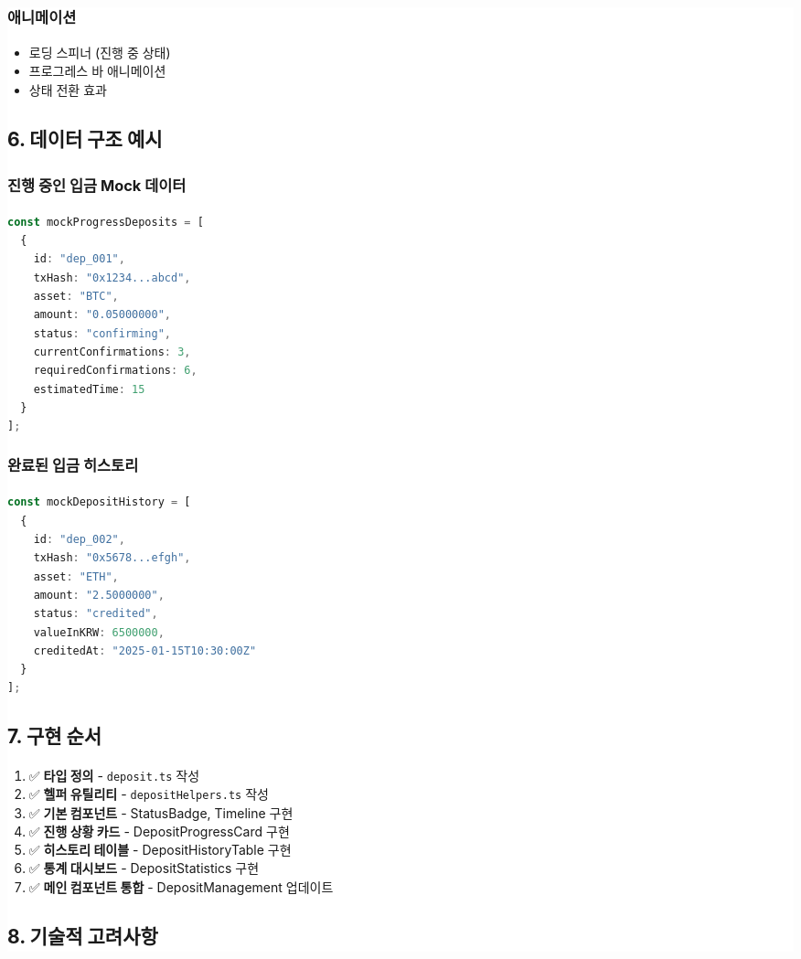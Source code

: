 ### 애니메이션
- 로딩 스피너 (진행 중 상태)
- 프로그레스 바 애니메이션
- 상태 전환 효과

## 6. 데이터 구조 예시

### 진행 중인 입금 Mock 데이터
```typescript
const mockProgressDeposits = [
  {
    id: "dep_001",
    txHash: "0x1234...abcd",
    asset: "BTC",
    amount: "0.05000000",
    status: "confirming",
    currentConfirmations: 3,
    requiredConfirmations: 6,
    estimatedTime: 15
  }
];
```

### 완료된 입금 히스토리
```typescript
const mockDepositHistory = [
  {
    id: "dep_002",
    txHash: "0x5678...efgh",
    asset: "ETH",
    amount: "2.5000000",
    status: "credited",
    valueInKRW: 6500000,
    creditedAt: "2025-01-15T10:30:00Z"
  }
];
```

## 7. 구현 순서

1. ✅ **타입 정의** - `deposit.ts` 작성
2. ✅ **헬퍼 유틸리티** - `depositHelpers.ts` 작성
3. ✅ **기본 컴포넌트** - StatusBadge, Timeline 구현
4. ✅ **진행 상황 카드** - DepositProgressCard 구현
5. ✅ **히스토리 테이블** - DepositHistoryTable 구현
6. ✅ **통계 대시보드** - DepositStatistics 구현
7. ✅ **메인 컴포넌트 통합** - DepositManagement 업데이트

## 8. 기술적 고려사항
